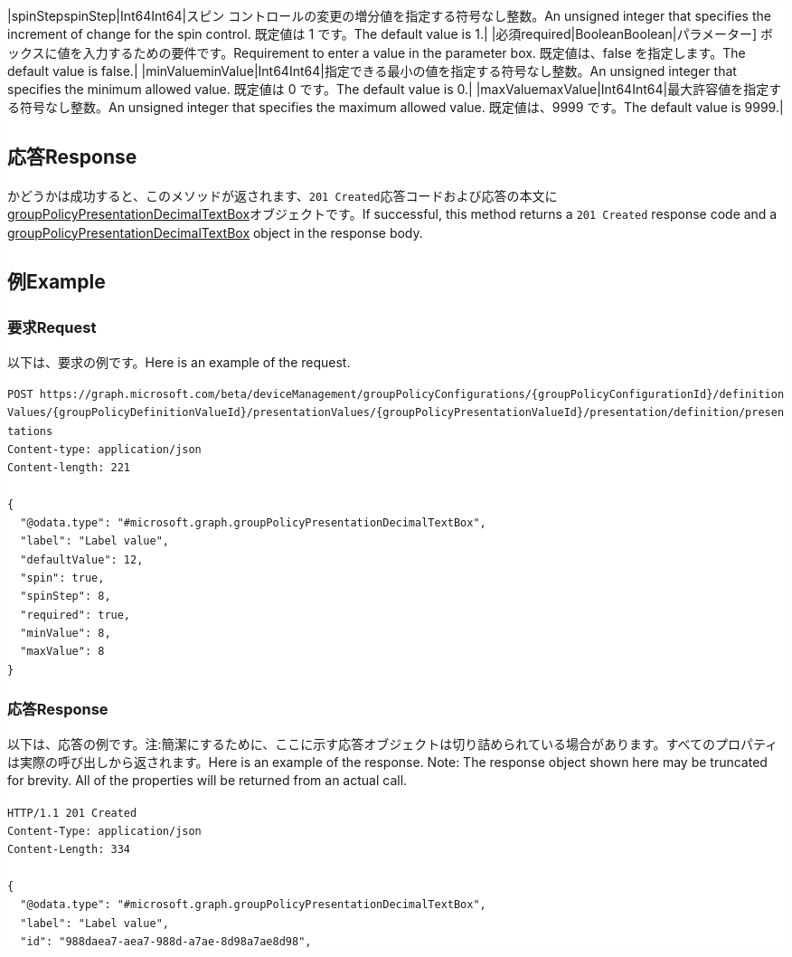 |<span data-ttu-id="2335a-154">spinStep</span><span class="sxs-lookup"><span data-stu-id="2335a-154">spinStep</span></span>|<span data-ttu-id="2335a-155">Int64</span><span class="sxs-lookup"><span data-stu-id="2335a-155">Int64</span></span>|<span data-ttu-id="2335a-156">スピン コントロールの変更の増分値を指定する符号なし整数。</span><span class="sxs-lookup"><span data-stu-id="2335a-156">An unsigned integer that specifies the increment of change for the spin control.</span></span> <span data-ttu-id="2335a-157">既定値は 1 です。</span><span class="sxs-lookup"><span data-stu-id="2335a-157">The default value is 1.</span></span>|
|<span data-ttu-id="2335a-158">必須</span><span class="sxs-lookup"><span data-stu-id="2335a-158">required</span></span>|<span data-ttu-id="2335a-159">Boolean</span><span class="sxs-lookup"><span data-stu-id="2335a-159">Boolean</span></span>|<span data-ttu-id="2335a-160">パラメーター] ボックスに値を入力するための要件です。</span><span class="sxs-lookup"><span data-stu-id="2335a-160">Requirement to enter a value in the parameter box.</span></span> <span data-ttu-id="2335a-161">既定値は、false を指定します。</span><span class="sxs-lookup"><span data-stu-id="2335a-161">The default value is false.</span></span>|
|<span data-ttu-id="2335a-162">minValue</span><span class="sxs-lookup"><span data-stu-id="2335a-162">minValue</span></span>|<span data-ttu-id="2335a-163">Int64</span><span class="sxs-lookup"><span data-stu-id="2335a-163">Int64</span></span>|<span data-ttu-id="2335a-164">指定できる最小の値を指定する符号なし整数。</span><span class="sxs-lookup"><span data-stu-id="2335a-164">An unsigned integer that specifies the minimum allowed value.</span></span> <span data-ttu-id="2335a-165">既定値は 0 です。</span><span class="sxs-lookup"><span data-stu-id="2335a-165">The default value is 0.</span></span>|
|<span data-ttu-id="2335a-166">maxValue</span><span class="sxs-lookup"><span data-stu-id="2335a-166">maxValue</span></span>|<span data-ttu-id="2335a-167">Int64</span><span class="sxs-lookup"><span data-stu-id="2335a-167">Int64</span></span>|<span data-ttu-id="2335a-168">最大許容値を指定する符号なし整数。</span><span class="sxs-lookup"><span data-stu-id="2335a-168">An unsigned integer that specifies the maximum allowed value.</span></span> <span data-ttu-id="2335a-169">既定値は、9999 です。</span><span class="sxs-lookup"><span data-stu-id="2335a-169">The default value is 9999.</span></span>|



## <a name="response"></a><span data-ttu-id="2335a-170">応答</span><span class="sxs-lookup"><span data-stu-id="2335a-170">Response</span></span>
<span data-ttu-id="2335a-171">かどうかは成功すると、このメソッドが返されます、`201 Created`応答コードおよび応答の本文に[groupPolicyPresentationDecimalTextBox](../resources/intune-grouppolicy-grouppolicypresentationdecimaltextbox.md)オブジェクトです。</span><span class="sxs-lookup"><span data-stu-id="2335a-171">If successful, this method returns a `201 Created` response code and a [groupPolicyPresentationDecimalTextBox](../resources/intune-grouppolicy-grouppolicypresentationdecimaltextbox.md) object in the response body.</span></span>

## <a name="example"></a><span data-ttu-id="2335a-172">例</span><span class="sxs-lookup"><span data-stu-id="2335a-172">Example</span></span>

### <a name="request"></a><span data-ttu-id="2335a-173">要求</span><span class="sxs-lookup"><span data-stu-id="2335a-173">Request</span></span>
<span data-ttu-id="2335a-174">以下は、要求の例です。</span><span class="sxs-lookup"><span data-stu-id="2335a-174">Here is an example of the request.</span></span>
``` http
POST https://graph.microsoft.com/beta/deviceManagement/groupPolicyConfigurations/{groupPolicyConfigurationId}/definitionValues/{groupPolicyDefinitionValueId}/presentationValues/{groupPolicyPresentationValueId}/presentation/definition/presentations
Content-type: application/json
Content-length: 221

{
  "@odata.type": "#microsoft.graph.groupPolicyPresentationDecimalTextBox",
  "label": "Label value",
  "defaultValue": 12,
  "spin": true,
  "spinStep": 8,
  "required": true,
  "minValue": 8,
  "maxValue": 8
}
```

### <a name="response"></a><span data-ttu-id="2335a-175">応答</span><span class="sxs-lookup"><span data-stu-id="2335a-175">Response</span></span>
<span data-ttu-id="2335a-p112">以下は、応答の例です。注:簡潔にするために、ここに示す応答オブジェクトは切り詰められている場合があります。すべてのプロパティは実際の呼び出しから返されます。</span><span class="sxs-lookup"><span data-stu-id="2335a-p112">Here is an example of the response. Note: The response object shown here may be truncated for brevity. All of the properties will be returned from an actual call.</span></span>
``` http
HTTP/1.1 201 Created
Content-Type: application/json
Content-Length: 334

{
  "@odata.type": "#microsoft.graph.groupPolicyPresentationDecimalTextBox",
  "label": "Label value",
  "id": "988daea7-aea7-988d-a7ae-8d98a7ae8d98",
```